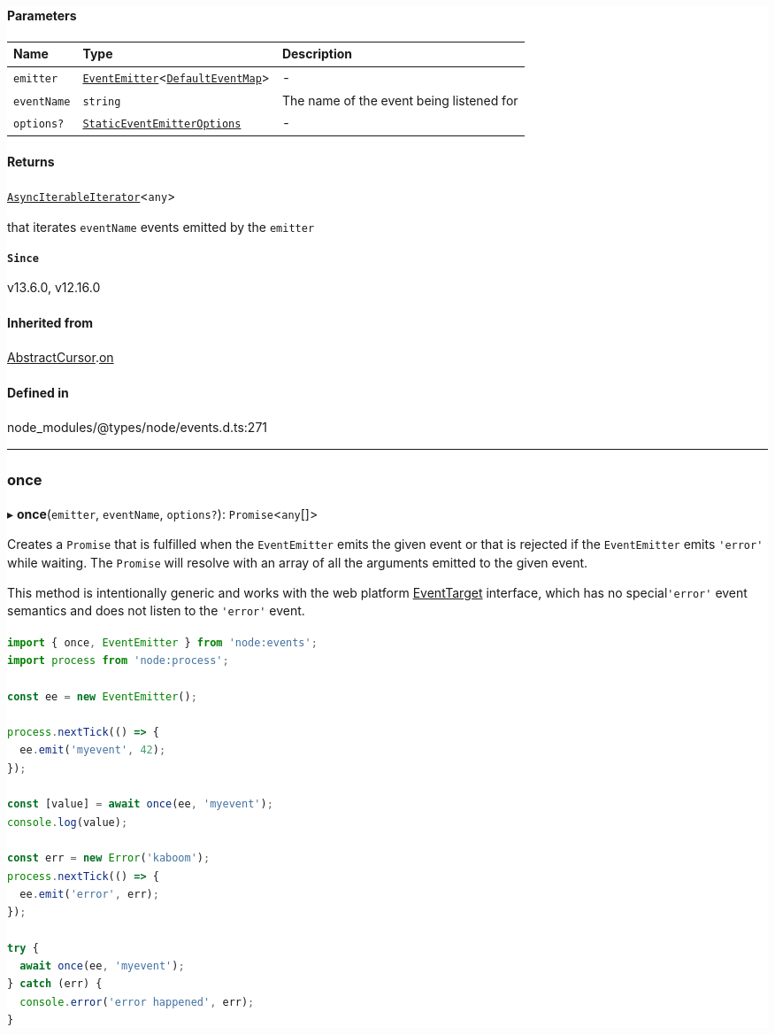 #### Parameters

| Name | Type | Description |
| :------ | :------ | :------ |
| `emitter` | [`EventEmitter`](../interfaces/internal_.EventEmitter-2.md)\<[`DefaultEventMap`](../modules/internal_.md#defaulteventmap)\> | - |
| `eventName` | `string` | The name of the event being listened for |
| `options?` | [`StaticEventEmitterOptions`](../interfaces/internal_.StaticEventEmitterOptions.md) | - |

#### Returns

[`AsyncIterableIterator`](../interfaces/internal_.AsyncIterableIterator.md)\<`any`\>

that iterates `eventName` events emitted by the `emitter`

**`Since`**

v13.6.0, v12.16.0

#### Inherited from

[AbstractCursor](internal_._Z__baseOps_node_modules_mongodb_mongodb_.AbstractCursor.md).[on](internal_._Z__baseOps_node_modules_mongodb_mongodb_.AbstractCursor.md#on-1)

#### Defined in

node_modules/@types/node/events.d.ts:271

___

### once

▸ **once**(`emitter`, `eventName`, `options?`): `Promise`\<`any`[]\>

Creates a `Promise` that is fulfilled when the `EventEmitter` emits the given
event or that is rejected if the `EventEmitter` emits `'error'` while waiting.
The `Promise` will resolve with an array of all the arguments emitted to the
given event.

This method is intentionally generic and works with the web platform [EventTarget](https://dom.spec.whatwg.org/#interface-eventtarget) interface, which has no special`'error'` event
semantics and does not listen to the `'error'` event.

```js
import { once, EventEmitter } from 'node:events';
import process from 'node:process';

const ee = new EventEmitter();

process.nextTick(() => {
  ee.emit('myevent', 42);
});

const [value] = await once(ee, 'myevent');
console.log(value);

const err = new Error('kaboom');
process.nextTick(() => {
  ee.emit('error', err);
});

try {
  await once(ee, 'myevent');
} catch (err) {
  console.error('error happened', err);
}
```
